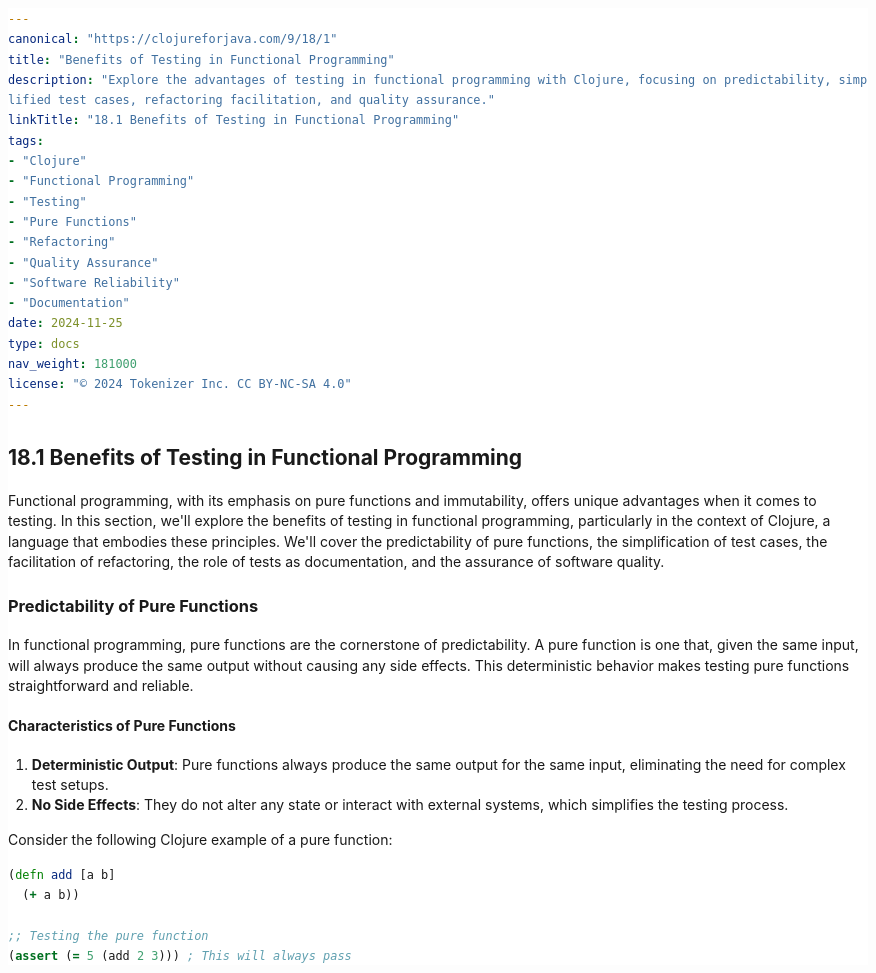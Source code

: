 ```yaml
---
canonical: "https://clojureforjava.com/9/18/1"
title: "Benefits of Testing in Functional Programming"
description: "Explore the advantages of testing in functional programming with Clojure, focusing on predictability, simplified test cases, refactoring facilitation, and quality assurance."
linkTitle: "18.1 Benefits of Testing in Functional Programming"
tags:
- "Clojure"
- "Functional Programming"
- "Testing"
- "Pure Functions"
- "Refactoring"
- "Quality Assurance"
- "Software Reliability"
- "Documentation"
date: 2024-11-25
type: docs
nav_weight: 181000
license: "© 2024 Tokenizer Inc. CC BY-NC-SA 4.0"
---
```


## 18.1 Benefits of Testing in Functional Programming

Functional programming, with its emphasis on pure functions and immutability, offers unique advantages when it comes to testing. In this section, we'll explore the benefits of testing in functional programming, particularly in the context of Clojure, a language that embodies these principles. We'll cover the predictability of pure functions, the simplification of test cases, the facilitation of refactoring, the role of tests as documentation, and the assurance of software quality.

### Predictability of Pure Functions

In functional programming, pure functions are the cornerstone of predictability. A pure function is one that, given the same input, will always produce the same output without causing any side effects. This deterministic behavior makes testing pure functions straightforward and reliable.

#### Characteristics of Pure Functions

1. **Deterministic Output**: Pure functions always produce the same output for the same input, eliminating the need for complex test setups.
2. **No Side Effects**: They do not alter any state or interact with external systems, which simplifies the testing process.

Consider the following Clojure example of a pure function:

```clojure
(defn add [a b]
  (+ a b))

;; Testing the pure function
(assert (= 5 (add 2 3))) ; This will always pass
```
